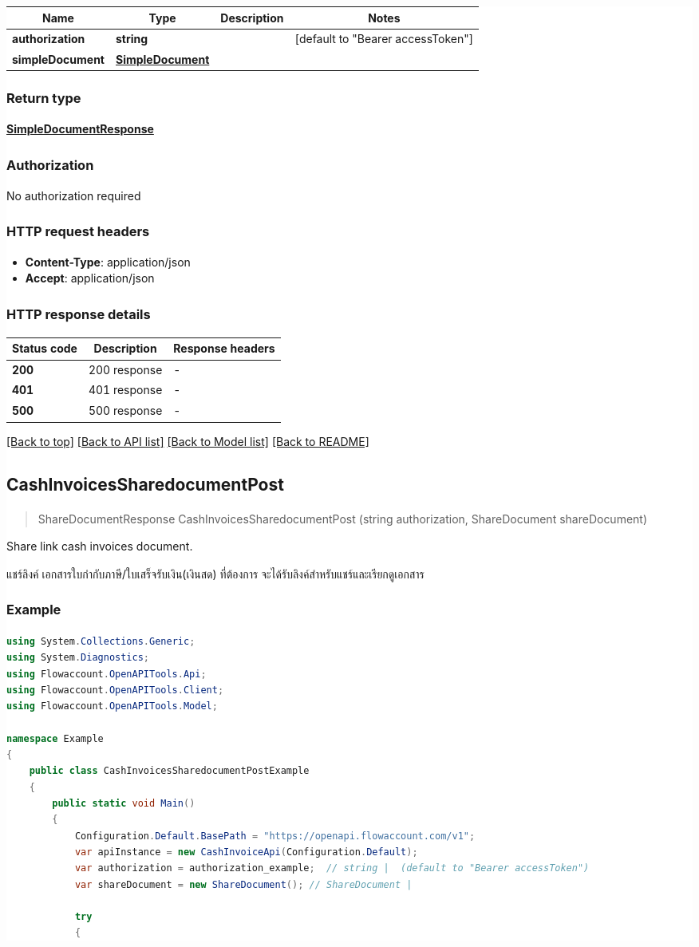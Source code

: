 Name | Type | Description  | Notes
------------- | ------------- | ------------- | -------------
 **authorization** | **string**|  | [default to &quot;Bearer accessToken&quot;]
 **simpleDocument** | [**SimpleDocument**](SimpleDocument.md)|  | 

### Return type

[**SimpleDocumentResponse**](SimpleDocumentResponse.md)

### Authorization

No authorization required

### HTTP request headers

- **Content-Type**: application/json
- **Accept**: application/json

### HTTP response details
| Status code | Description | Response headers |
|-------------|-------------|------------------|
| **200** | 200 response |  -  |
| **401** | 401 response |  -  |
| **500** | 500 response |  -  |

[[Back to top]](#)
[[Back to API list]](../README.md#documentation-for-api-endpoints)
[[Back to Model list]](../README.md#documentation-for-models)
[[Back to README]](../README.md)


## CashInvoicesSharedocumentPost

> ShareDocumentResponse CashInvoicesSharedocumentPost (string authorization, ShareDocument shareDocument)

Share link cash invoices document.

แชร์ลิงค์ เอกสารใบกำกับภาษี/ใบเสร็จรับเงิน(เงินสด) ที่ต้องการ จะได้รับลิงค์สำหรับแชร์และเรียกดูเอกสาร

### Example

```csharp
using System.Collections.Generic;
using System.Diagnostics;
using Flowaccount.OpenAPITools.Api;
using Flowaccount.OpenAPITools.Client;
using Flowaccount.OpenAPITools.Model;

namespace Example
{
    public class CashInvoicesSharedocumentPostExample
    {
        public static void Main()
        {
            Configuration.Default.BasePath = "https://openapi.flowaccount.com/v1";
            var apiInstance = new CashInvoiceApi(Configuration.Default);
            var authorization = authorization_example;  // string |  (default to "Bearer accessToken")
            var shareDocument = new ShareDocument(); // ShareDocument | 

            try
            {
```